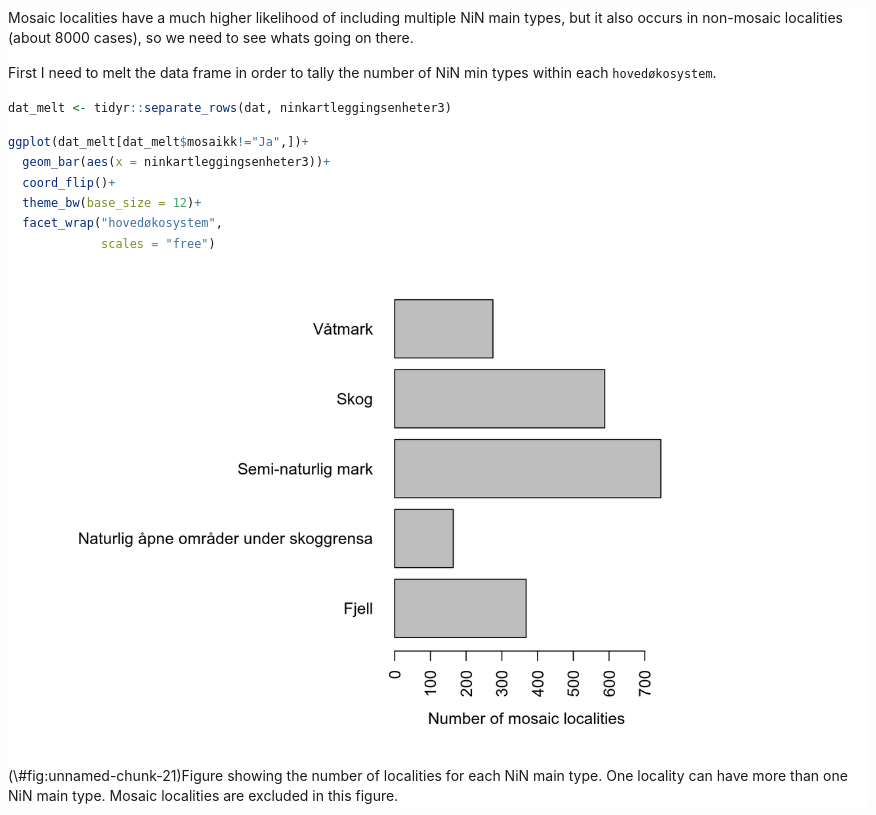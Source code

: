 </div>

Mosaic localities have a much higher likelihood of including multiple NiN main types, but it also occurs in non-mosaic localities (about 8000 cases), so we need to see whats going on there.

First I need to melt the data frame in order to tally the number of NiN min types within each `hovedøkosystem`.

```r
dat_melt <- tidyr::separate_rows(dat, ninkartleggingsenheter3)
```


```r
ggplot(dat_melt[dat_melt$mosaikk!="Ja",])+
  geom_bar(aes(x = ninkartleggingsenheter3))+
  coord_flip()+
  theme_bw(base_size = 12)+
  facet_wrap("hovedøkosystem",
             scales = "free")
```

<div class="figure">
<img src="naturtype_files/figure-html/unnamed-chunk-21-1.png" alt="Figure showing the number of localities for each NiN main type. One locality can have more than one NiN main type. Mosaic localities are excluded in this figure." width="672" />
<p class="caption">(\#fig:unnamed-chunk-21)Figure showing the number of localities for each NiN main type. One locality can have more than one NiN main type. Mosaic localities are excluded in this figure.</p>
</div>
